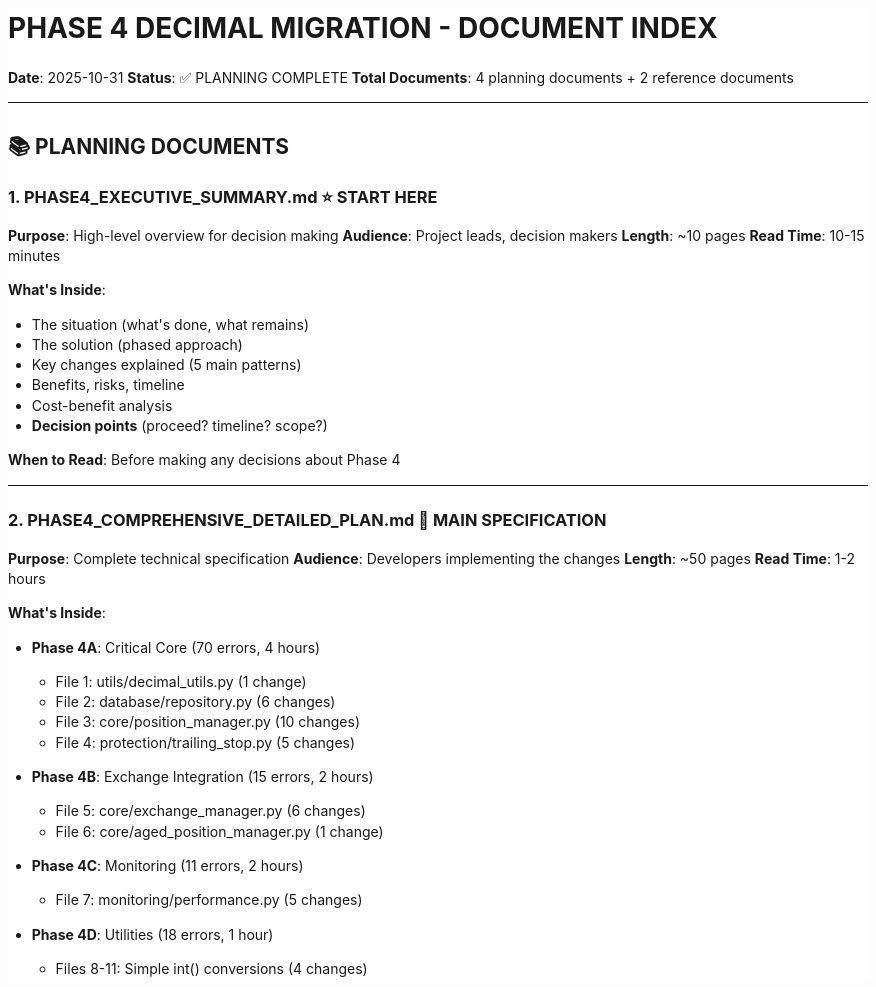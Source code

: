# PHASE 4 DECIMAL MIGRATION - DOCUMENT INDEX

**Date**: 2025-10-31
**Status**: ✅ PLANNING COMPLETE
**Total Documents**: 4 planning documents + 2 reference documents

---

## 📚 PLANNING DOCUMENTS

### 1. PHASE4_EXECUTIVE_SUMMARY.md ⭐ **START HERE**
**Purpose**: High-level overview for decision making
**Audience**: Project leads, decision makers
**Length**: ~10 pages
**Read Time**: 10-15 minutes

**What's Inside**:
- The situation (what's done, what remains)
- The solution (phased approach)
- Key changes explained (5 main patterns)
- Benefits, risks, timeline
- Cost-benefit analysis
- **Decision points** (proceed? timeline? scope?)

**When to Read**: Before making any decisions about Phase 4

---

### 2. PHASE4_COMPREHENSIVE_DETAILED_PLAN.md 📖 **MAIN SPECIFICATION**
**Purpose**: Complete technical specification
**Audience**: Developers implementing the changes
**Length**: ~50 pages
**Read Time**: 1-2 hours

**What's Inside**:
- **Phase 4A**: Critical Core (70 errors, 4 hours)
  - File 1: utils/decimal_utils.py (1 change)
  - File 2: database/repository.py (6 changes)
  - File 3: core/position_manager.py (10 changes)
  - File 4: protection/trailing_stop.py (5 changes)

- **Phase 4B**: Exchange Integration (15 errors, 2 hours)
  - File 5: core/exchange_manager.py (6 changes)
  - File 6: core/aged_position_manager.py (1 change)

- **Phase 4C**: Monitoring (11 errors, 2 hours)
  - File 7: monitoring/performance.py (5 changes)

- **Phase 4D**: Utilities (18 errors, 1 hour)
  - Files 8-11: Simple int() conversions (4 changes)
